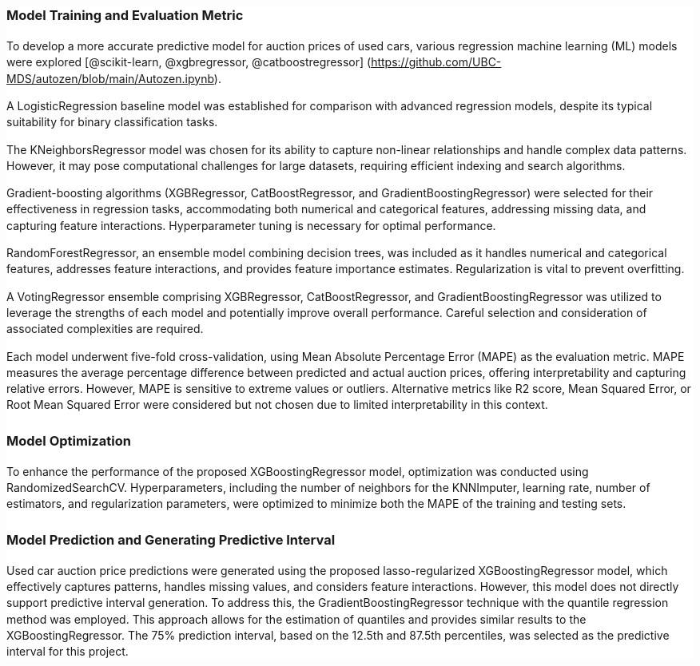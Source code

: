 ### **Model Training and Evaluation Metric**

To develop a more accurate predictive model for auction prices of used cars, various regression machine learning (ML) models were explored [@scikit-learn, @xgbregressor, @catboostregressor] (<https://github.com/UBC-MDS/autozen/blob/main/Autozen.ipynb>). 

A LogisticRegression baseline model was established for comparison with advanced regression models, despite its typical suitability for binary classification tasks.

The KNeighborsRegressor model was chosen for its ability to capture non-linear relationships and handle complex data patterns.
However, it may pose computational challenges for large datasets, requiring efficient indexing and search algorithms.

Gradient-boosting algorithms (XGBRegressor, CatBoostRegressor, and GradientBoostingRegressor) were selected for their effectiveness in regression tasks, accommodating both numerical and categorical features, addressing missing data, and capturing feature interactions.
Hyperparameter tuning is necessary for optimal performance.

RandomForestRegressor, an ensemble model combining decision trees, was included as it handles numerical and categorical features, addresses feature interactions, and provides feature importance estimates.
Regularization is vital to prevent overfitting.

A VotingRegressor ensemble comprising XGBRegressor, CatBoostRegressor, and GradientBoostingRegressor was utilized to leverage the strengths of each model and potentially improve overall performance.
Careful selection and consideration of associated complexities are required.

Each model underwent five-fold cross-validation, using Mean Absolute Percentage Error (MAPE) as the evaluation metric.
MAPE measures the average percentage difference between predicted and actual auction prices, offering interpretability and capturing relative errors.
However, MAPE is sensitive to extreme values or outliers.
Alternative metrics like R2 score, Mean Squared Error, or Root Mean Squared Error were considered but not chosen due to limited interpretability in this context.

### **Model Optimization**

To enhance the performance of the proposed XGBoostingRegressor model, optimization was conducted using RandomizedSearchCV.
Hyperparameters, including the number of neighbors for the KNNImputer, learning rate, number of estimators, and regularization parameters, were optimized to minimize both the MAPE of the training and testing sets.

### **Model Prediction and Generating Predictive Interval**

Used car auction price predictions were generated using the proposed lasso-regularized XGBoostingRegressor model, which effectively captures patterns, handles missing values, and considers feature interactions.
However, this model does not directly support predictive interval generation.
To address this, the GradientBoostingRegressor technique with the quantile regression method was employed.
This approach allows for the estimation of quantiles and provides similar results to the XGBoostingRegressor.
The 75% prediction interval, based on the 12.5th and 87.5th percentiles, was selected as the predictive interval for this project.
